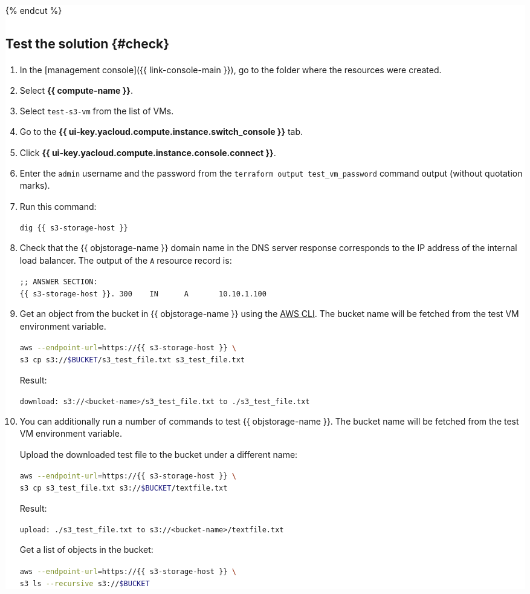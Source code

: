    {% endcut %}

## Test the solution {#check}

1. In the [management console]({{ link-console-main }}), go to the folder where the resources were created.
1. Select **{{ compute-name }}**.
1. Select `test-s3-vm` from the list of VMs.
1. Go to the **{{ ui-key.yacloud.compute.instance.switch_console }}** tab.
1. Click **{{ ui-key.yacloud.compute.instance.console.connect }}**.
1. Enter the `admin` username and the password from the `terraform output test_vm_password` command output (without quotation marks).

1. Run this command:

   ```bash
   dig {{ s3-storage-host }}
   ```

1. Check that the {{ objstorage-name }} domain name in the DNS server response corresponds to the IP address of the internal load balancer. The output of the `A` resource record is:

   ```text
   ;; ANSWER SECTION:
   {{ s3-storage-host }}. 300    IN      A       10.10.1.100
   ```

1. Get an object from the bucket in {{ objstorage-name }} using the [AWS CLI](../../storage/tools/aws-cli.md). The bucket name will be fetched from the test VM environment variable.

   ```bash
   aws --endpoint-url=https://{{ s3-storage-host }} \
   s3 cp s3://$BUCKET/s3_test_file.txt s3_test_file.txt
   ```

   Result:

   ```bash
   download: s3://<bucket-name>/s3_test_file.txt to ./s3_test_file.txt
   ```

1. You can additionally run a number of commands to test {{ objstorage-name }}. The bucket name will be fetched from the test VM environment variable.

   Upload the downloaded test file to the bucket under a different name:

   ```bash
   aws --endpoint-url=https://{{ s3-storage-host }} \
   s3 cp s3_test_file.txt s3://$BUCKET/textfile.txt
   ```

   Result:

   ```text
   upload: ./s3_test_file.txt to s3://<bucket-name>/textfile.txt
   ```

   Get a list of objects in the bucket:

   ```bash
   aws --endpoint-url=https://{{ s3-storage-host }} \
   s3 ls --recursive s3://$BUCKET
   ```
